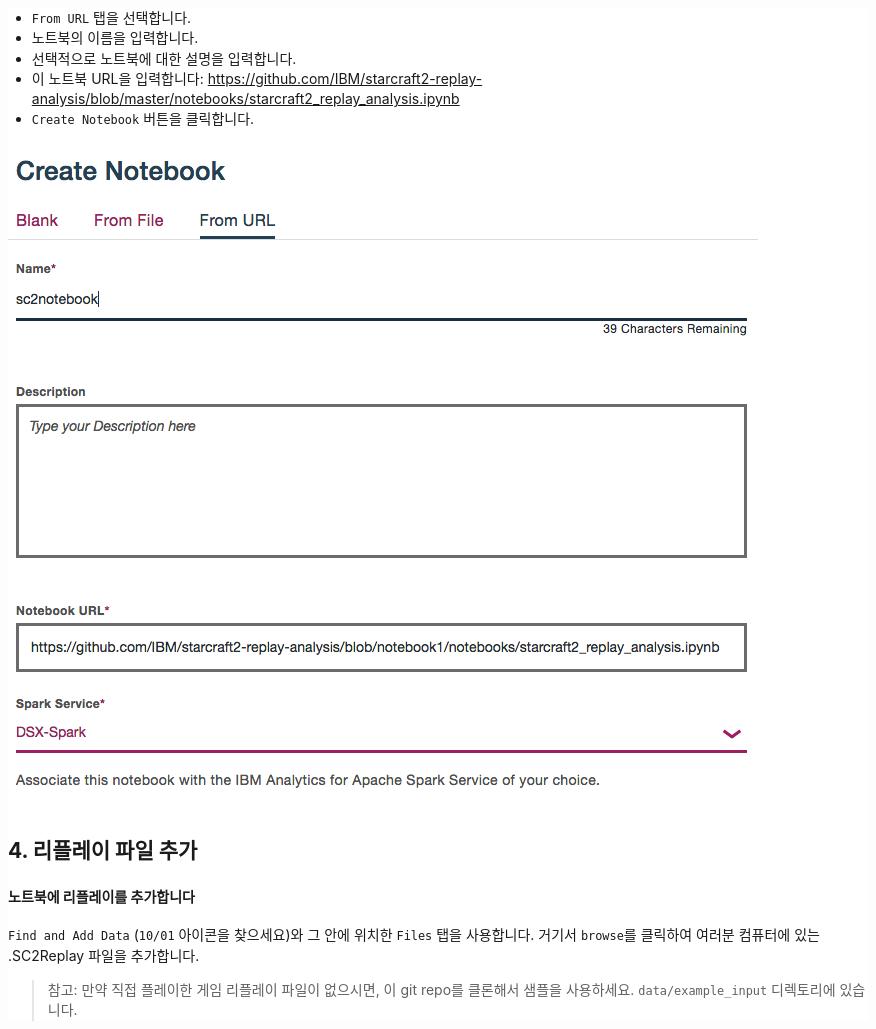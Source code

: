 * `From URL` 탭을 선택합니다.
* 노트북의 이름을 입력합니다.
* 선택적으로 노트북에 대한 설명을 입력합니다.
* 이 노트북 URL을 입력합니다: https://github.com/IBM/starcraft2-replay-analysis/blob/master/notebooks/starcraft2_replay_analysis.ipynb
* `Create Notebook` 버튼을 클릭합니다.

![](doc/source/images/create_notebook_from_url.png)

## 4. 리플레이 파일 추가

#### 노트북에 리플레이를 추가합니다
`Find and Add Data` (`10/01` 아이콘을 찾으세요)와 
그 안에 위치한 `Files` 탭을 사용합니다. 
거기서 `browse`를 클릭하여 여러분 컴퓨터에 있는 .SC2Replay 파일을 추가합니다.

> 참고:  만약 직접 플레이한 게임 리플레이 파일이 없으시면, 이 git repo를 클론해서 샘플을 사용하세요.
`data/example_input` 디렉토리에 있습니다.
